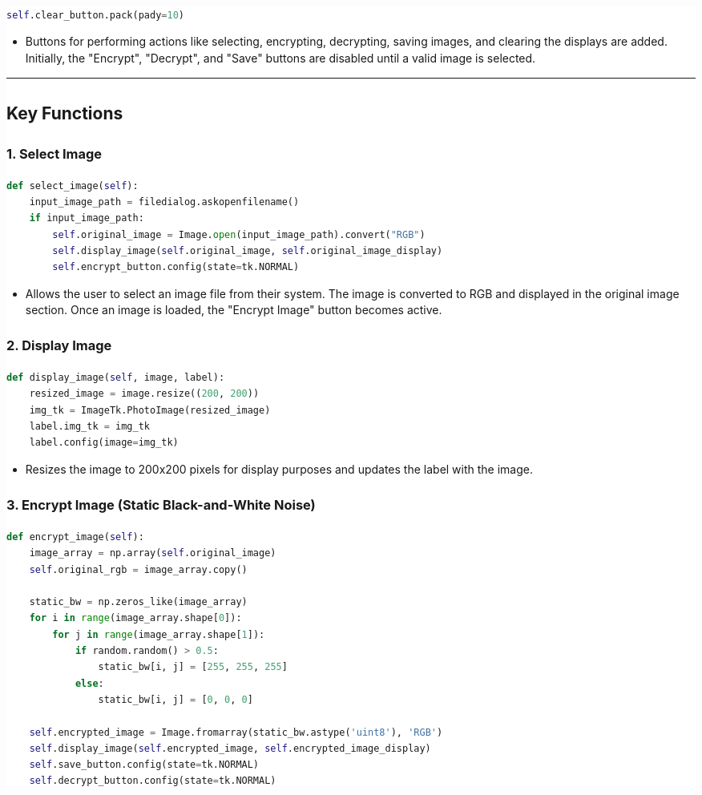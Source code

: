 ```python
self.clear_button.pack(pady=10)
```

- Buttons for performing actions like selecting, encrypting, decrypting, saving images, and clearing the displays are added. Initially, the "Encrypt", "Decrypt", and "Save" buttons are disabled until a valid image is selected.

---

## Key Functions

### 1. **Select Image**

```python
def select_image(self):
    input_image_path = filedialog.askopenfilename()
    if input_image_path:
        self.original_image = Image.open(input_image_path).convert("RGB")
        self.display_image(self.original_image, self.original_image_display)
        self.encrypt_button.config(state=tk.NORMAL)
```

- Allows the user to select an image file from their system. The image is converted to RGB and displayed in the original image section. Once an image is loaded, the "Encrypt Image" button becomes active.

### 2. **Display Image**

```python
def display_image(self, image, label):
    resized_image = image.resize((200, 200))
    img_tk = ImageTk.PhotoImage(resized_image)
    label.img_tk = img_tk
    label.config(image=img_tk)
```

- Resizes the image to 200x200 pixels for display purposes and updates the label with the image.

### 3. **Encrypt Image (Static Black-and-White Noise)**

```python
def encrypt_image(self):
    image_array = np.array(self.original_image)
    self.original_rgb = image_array.copy()

    static_bw = np.zeros_like(image_array)
    for i in range(image_array.shape[0]):
        for j in range(image_array.shape[1]):
            if random.random() > 0.5:
                static_bw[i, j] = [255, 255, 255]
            else:
                static_bw[i, j] = [0, 0, 0]
    
    self.encrypted_image = Image.fromarray(static_bw.astype('uint8'), 'RGB')
    self.display_image(self.encrypted_image, self.encrypted_image_display)
    self.save_button.config(state=tk.NORMAL)
    self.decrypt_button.config(state=tk.NORMAL)
```

